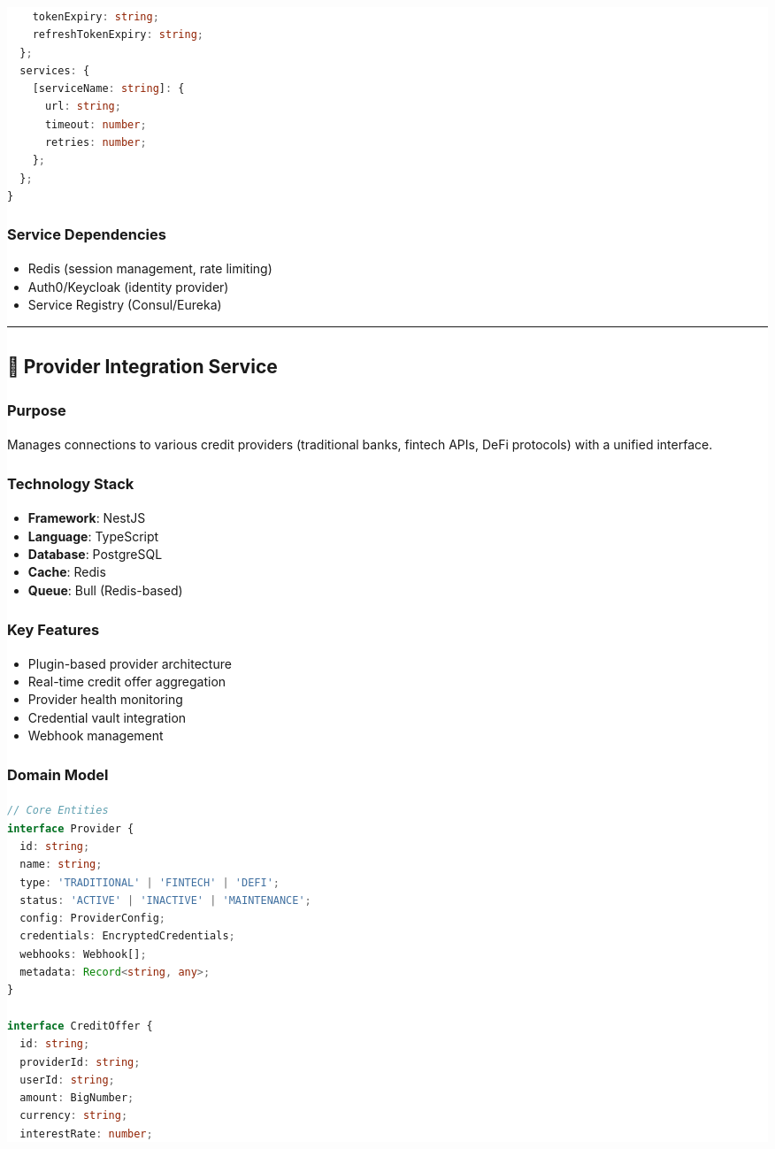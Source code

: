 ```typescript
    tokenExpiry: string;
    refreshTokenExpiry: string;
  };
  services: {
    [serviceName: string]: {
      url: string;
      timeout: number;
      retries: number;
    };
  };
}
```

### Service Dependencies
- Redis (session management, rate limiting)
- Auth0/Keycloak (identity provider)
- Service Registry (Consul/Eureka)

---

## 🔌 Provider Integration Service

### Purpose
Manages connections to various credit providers (traditional banks, fintech APIs, DeFi protocols) with a unified interface.

### Technology Stack
- **Framework**: NestJS
- **Language**: TypeScript
- **Database**: PostgreSQL
- **Cache**: Redis
- **Queue**: Bull (Redis-based)

### Key Features
- Plugin-based provider architecture
- Real-time credit offer aggregation
- Provider health monitoring
- Credential vault integration
- Webhook management

### Domain Model

```typescript
// Core Entities
interface Provider {
  id: string;
  name: string;
  type: 'TRADITIONAL' | 'FINTECH' | 'DEFI';
  status: 'ACTIVE' | 'INACTIVE' | 'MAINTENANCE';
  config: ProviderConfig;
  credentials: EncryptedCredentials;
  webhooks: Webhook[];
  metadata: Record<string, any>;
}

interface CreditOffer {
  id: string;
  providerId: string;
  userId: string;
  amount: BigNumber;
  currency: string;
  interestRate: number;
```
